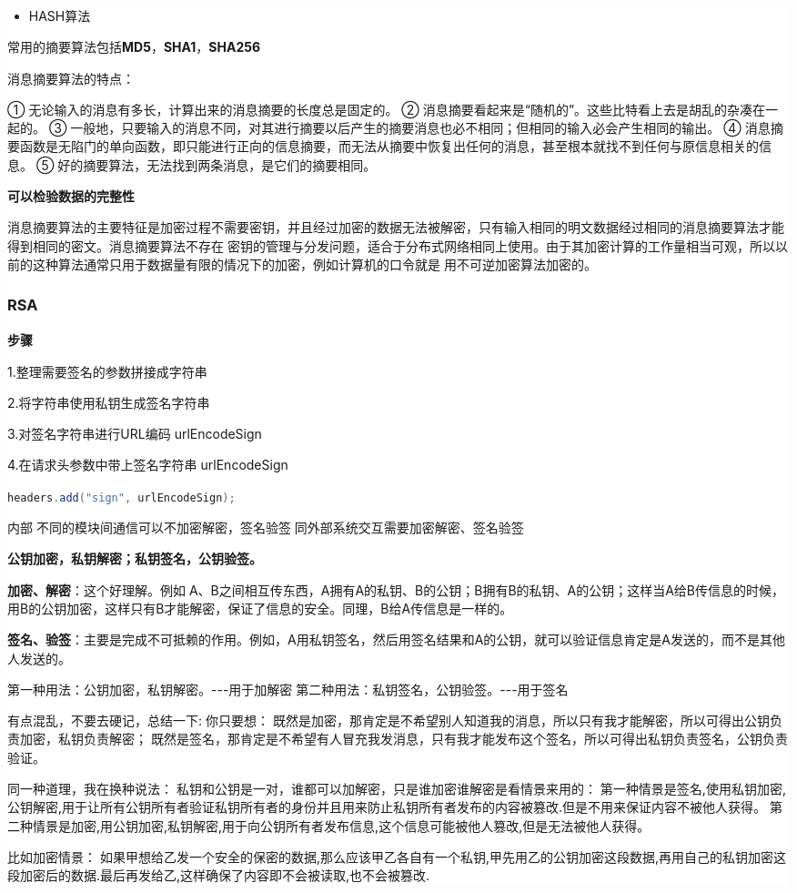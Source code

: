- HASH算法

常用的摘要算法包括**MD5**，**SHA1**，**SHA256**

消息摘要算法的特点：

① 无论输入的消息有多长，计算出来的消息摘要的长度总是固定的。
② 消息摘要看起来是“随机的”。这些比特看上去是胡乱的杂凑在一起的。
③ 一般地，只要输入的消息不同，对其进行摘要以后产生的摘要消息也必不相同；但相同的输入必会产生相同的输出。
④ 消息摘要函数是无陷门的单向函数，即只能进行正向的信息摘要，而无法从摘要中恢复出任何的消息，甚至根本就找不到任何与原信息相关的信息。
⑤ 好的摘要算法，无法找到两条消息，是它们的摘要相同。

**可以检验数据的完整性**

消息摘要算法的主要特征是加密过程不需要密钥，并且经过加密的数据无法被解密，只有输入相同的明文数据经过相同的消息摘要算法才能得到相同的密文。消息摘要算法不存在 密钥的管理与分发问题，适合于分布式网络相同上使用。由于其加密计算的工作量相当可观，所以以前的这种算法通常只用于数据量有限的情况下的加密，例如计算机的口令就是 用不可逆加密算法加密的。

### RSA

**步骤**

1.整理需要签名的参数拼接成字符串 

2.将字符串使用私钥生成签名字符串

3.对签名字符串进行URL编码 urlEncodeSign

4.在请求头参数中带上签名字符串 urlEncodeSign

```java
headers.add("sign", urlEncodeSign);
```



内部 不同的模块间通信可以不加密解密，签名验签    同外部系统交互需要加密解密、签名验签

**公钥加密，私钥解密；私钥签名，公钥验签。**

**加密、解密**：这个好理解。例如 A、B之间相互传东西，A拥有A的私钥、B的公钥；B拥有B的私钥、A的公钥；这样当A给B传信息的时候，用B的公钥加密，这样只有B才能解密，保证了信息的安全。同理，B给A传信息是一样的。

**签名、验签**：主要是完成不可抵赖的作用。例如，A用私钥签名，然后用签名结果和A的公钥，就可以验证信息肯定是A发送的，而不是其他人发送的。

第一种用法：公钥加密，私钥解密。---用于加解密
第二种用法：私钥签名，公钥验签。---用于签名

有点混乱，不要去硬记，总结一下:
你只要想：
既然是加密，那肯定是不希望别人知道我的消息，所以只有我才能解密，所以可得出公钥负责加密，私钥负责解密；
既然是签名，那肯定是不希望有人冒充我发消息，只有我才能发布这个签名，所以可得出私钥负责签名，公钥负责验证。

同一种道理，我在换种说法：
私钥和公钥是一对，谁都可以加解密，只是谁加密谁解密是看情景来用的：
第一种情景是签名,使用私钥加密,公钥解密,用于让所有公钥所有者验证私钥所有者的身份并且用来防止私钥所有者发布的内容被篡改.但是不用来保证内容不被他人获得。
第二种情景是加密,用公钥加密,私钥解密,用于向公钥所有者发布信息,这个信息可能被他人篡改,但是无法被他人获得。

比如加密情景：
如果甲想给乙发一个安全的保密的数据,那么应该甲乙各自有一个私钥,甲先用乙的公钥加密这段数据,再用自己的私钥加密这段加密后的数据.最后再发给乙,这样确保了内容即不会被读取,也不会被篡改.  


